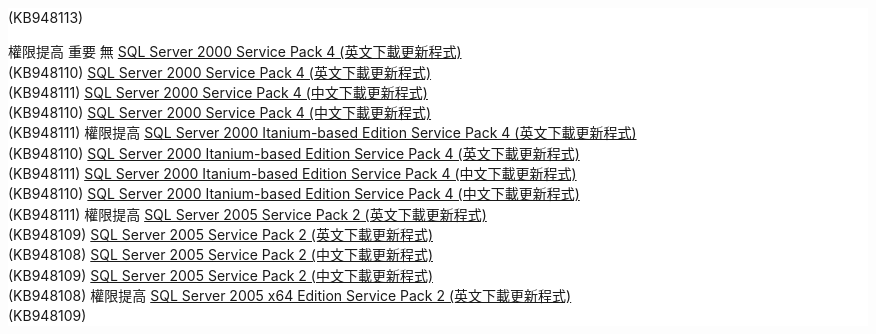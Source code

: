 (KB948113)</td>
<td style="border:1px solid black;">權限提高</td>
<td style="border:1px solid black;">重要</td>
<td style="border:1px solid black;">無</td>
<td style="border:1px solid black;"></td>
</tr>
<tr class="even">
<td style="border:1px solid black;"><a href="http://www.microsoft.com/downloads/details.aspx?familyid=4fd1f86a-94a2-43d8-9b0a-774c81426d9e">SQL Server 2000 Service Pack 4 (英文下載更新程式)</a><br />
(KB948110)</td>
<td style="border:1px solid black;"><a href="http://www.microsoft.com/downloads/details.aspx?familyid=8316bc5e-8c2d-4710-8acc-b815ccc81cd4">SQL Server 2000 Service Pack 4 (英文下載更新程式)</a><br />
(KB948111)</td>
<td style="border:1px solid black;"><a href="http://www.microsoft.com/downloads/details.aspx?displaylang=zh-tw&amp;familyid=4fd1f86a-94a2-43d8-9b0a-774c81426d9e">SQL Server 2000 Service Pack 4 (中文下載更新程式)</a><br />
(KB948110)</td>
<td style="border:1px solid black;"><a href="http://www.microsoft.com/downloads/details.aspx?displaylang=zh-tw&amp;familyid=8316bc5e-8c2d-4710-8acc-b815ccc81cd4">SQL Server 2000 Service Pack 4 (中文下載更新程式)</a><br />
(KB948111)</td>
<td style="border:1px solid black;">權限提高</td>
</tr>
<tr class="odd">
<td style="border:1px solid black;"><a href="http://www.microsoft.com/downloads/details.aspx?familyid=4fd1f86a-94a2-43d8-9b0a-774c81426d9e">SQL Server 2000 Itanium-based Edition Service Pack 4 (英文下載更新程式)</a><br />
(KB948110)</td>
<td style="border:1px solid black;"><a href="http://www.microsoft.com/downloads/details.aspx?familyid=8316bc5e-8c2d-4710-8acc-b815ccc81cd4">SQL Server 2000 Itanium-based Edition Service Pack 4 (英文下載更新程式)</a><br />
(KB948111)</td>
<td style="border:1px solid black;"><a href="http://www.microsoft.com/downloads/details.aspx?displaylang=zh-tw&amp;familyid=4fd1f86a-94a2-43d8-9b0a-774c81426d9e">SQL Server 2000 Itanium-based Edition Service Pack 4 (中文下載更新程式)</a><br />
(KB948110)</td>
<td style="border:1px solid black;"><a href="http://www.microsoft.com/downloads/details.aspx?displaylang=zh-tw&amp;familyid=8316bc5e-8c2d-4710-8acc-b815ccc81cd4">SQL Server 2000 Itanium-based Edition Service Pack 4 (中文下載更新程式)</a><br />
(KB948111)</td>
<td style="border:1px solid black;">權限提高</td>
</tr>
<tr class="even">
<td style="border:1px solid black;"><a href="http://www.microsoft.com/downloads/details.aspx?familyid=4c9851cc-2c4c-4190-872c-84993a7623b7">SQL Server 2005 Service Pack 2 (英文下載更新程式)</a><br />
(KB948109)</td>
<td style="border:1px solid black;"><a href="http://www.microsoft.com/downloads/details.aspx?familyid=a60bb7e7-ef4e-4cbd-b63a-0ad7bd1402b3">SQL Server 2005 Service Pack 2 (英文下載更新程式)</a><br />
(KB948108)</td>
<td style="border:1px solid black;"><a href="http://www.microsoft.com/downloads/details.aspx?displaylang=zh-tw&amp;familyid=4c9851cc-2c4c-4190-872c-84993a7623b7">SQL Server 2005 Service Pack 2 (中文下載更新程式)</a><br />
(KB948109)</td>
<td style="border:1px solid black;"><a href="http://www.microsoft.com/downloads/details.aspx?displaylang=zh-tw&amp;familyid=a60bb7e7-ef4e-4cbd-b63a-0ad7bd1402b3">SQL Server 2005 Service Pack 2 (中文下載更新程式)</a><br />
(KB948108)</td>
<td style="border:1px solid black;">權限提高</td>
</tr>
<tr class="odd">
<td style="border:1px solid black;"><a href="http://www.microsoft.com/downloads/details.aspx?familyid=4c9851cc-2c4c-4190-872c-84993a7623b7">SQL Server 2005 x64 Edition Service Pack 2 (英文下載更新程式)</a><br />
(KB948109)</td>